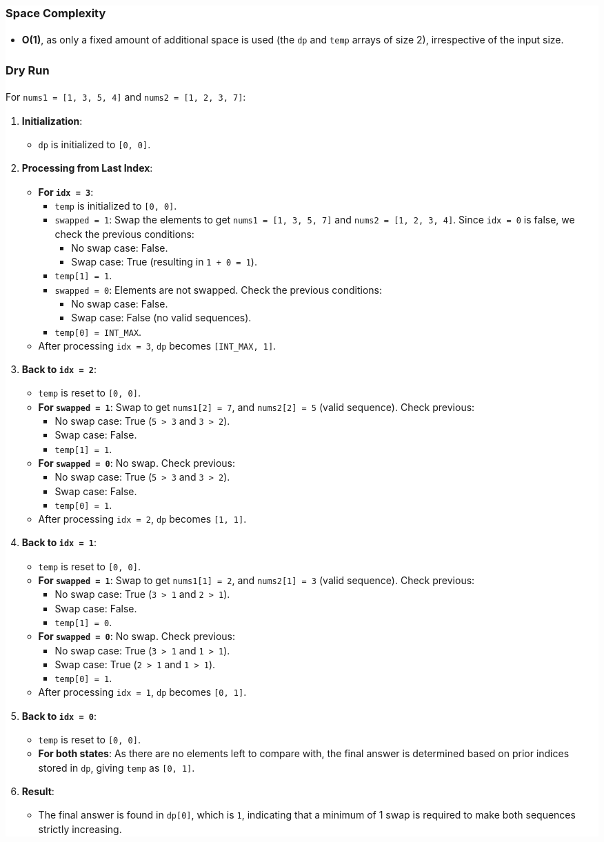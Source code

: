 ### Space Complexity

- **O(1)**, as only a fixed amount of additional space is used (the `dp` and `temp` arrays of size 2), irrespective of the input size.

### Dry Run

For `nums1 = [1, 3, 5, 4]` and `nums2 = [1, 2, 3, 7]`:

1. **Initialization**:
   - `dp` is initialized to `[0, 0]`.

2. **Processing from Last Index**:
   - **For `idx = 3`**:
     - `temp` is initialized to `[0, 0]`.
     - `swapped = 1`: Swap the elements to get `nums1 = [1, 3, 5, 7]` and `nums2 = [1, 2, 3, 4]`. Since `idx = 0` is false, we check the previous conditions:
       - No swap case: False.
       - Swap case: True (resulting in `1 + 0 = 1`).
     - `temp[1] = 1`.
     - `swapped = 0`: Elements are not swapped. Check the previous conditions:
       - No swap case: False.
       - Swap case: False (no valid sequences).
     - `temp[0] = INT_MAX`.
   - After processing `idx = 3`, `dp` becomes `[INT_MAX, 1]`.

3. **Back to `idx = 2`**:
   - `temp` is reset to `[0, 0]`.
   - **For `swapped = 1`**: Swap to get `nums1[2] = 7`, and `nums2[2] = 5` (valid sequence). Check previous:
       - No swap case: True (`5 > 3` and `3 > 2`).
       - Swap case: False.
     - `temp[1] = 1`.
   - **For `swapped = 0`**: No swap. Check previous:
       - No swap case: True (`5 > 3` and `3 > 2`).
       - Swap case: False.
     - `temp[0] = 1`.
   - After processing `idx = 2`, `dp` becomes `[1, 1]`.

4. **Back to `idx = 1`**:
   - `temp` is reset to `[0, 0]`.
   - **For `swapped = 1`**: Swap to get `nums1[1] = 2`, and `nums2[1] = 3` (valid sequence). Check previous:
       - No swap case: True (`3 > 1` and `2 > 1`).
       - Swap case: False.
     - `temp[1] = 0`.
   - **For `swapped = 0`**: No swap. Check previous:
       - No swap case: True (`3 > 1` and `1 > 1`).
       - Swap case: True (`2 > 1` and `1 > 1`).
     - `temp[0] = 1`.
   - After processing `idx = 1`, `dp` becomes `[0, 1]`.

5. **Back to `idx = 0`**:
   - `temp` is reset to `[0, 0]`.
   - **For both states**: As there are no elements left to compare with, the final answer is determined based on prior indices stored in `dp`, giving `temp` as `[0, 1]`.

6. **Result**: 
   - The final answer is found in `dp[0]`, which is `1`, indicating that a minimum of 1 swap is required to make both sequences strictly increasing.
